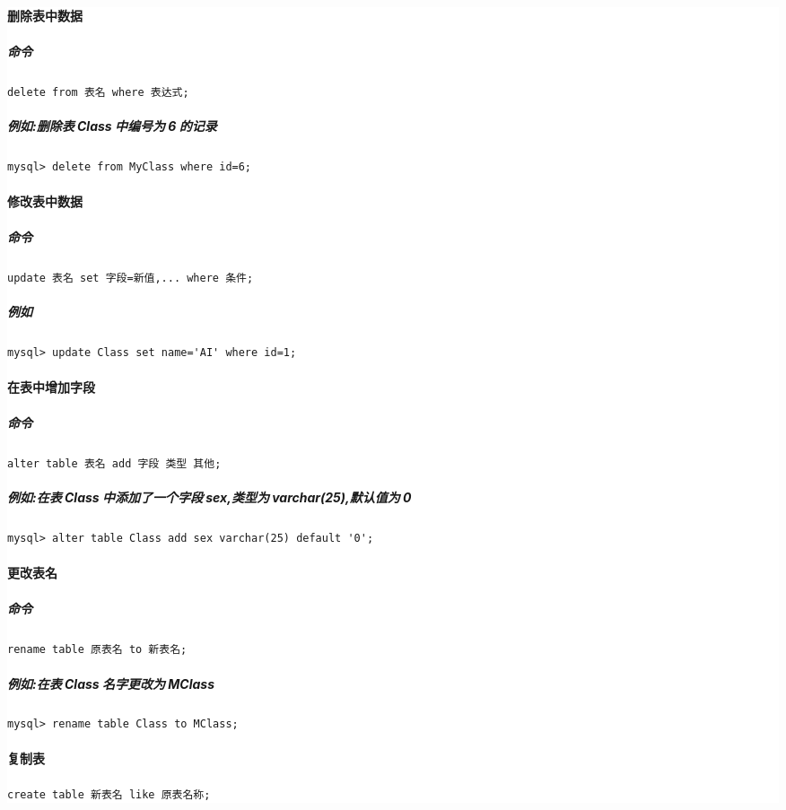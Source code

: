 #### 删除表中数据

##### 命令

```Shell
delete from 表名 where 表达式;
```

##### 例如:删除表 Class 中编号为 6 的记录

```Shell
mysql> delete from MyClass where id=6;
```

#### 修改表中数据

##### 命令

```Shell
update 表名 set 字段=新值,... where 条件;
```

##### 例如

```Shell
mysql> update Class set name='AI' where id=1;
```

#### 在表中增加字段

##### 命令

```Shell
alter table 表名 add 字段 类型 其他;
```

##### 例如:在表 Class 中添加了一个字段 sex,类型为 varchar(25),默认值为 0

```Shell
mysql> alter table Class add sex varchar(25) default '0';
```

#### 更改表名

##### 命令

```Shell
rename table 原表名 to 新表名;
```

##### 例如:在表 Class 名字更改为 MClass

```Shell
mysql> rename table Class to MClass;
```

#### 复制表

```Shell
create table 新表名 like 原表名称;
```
